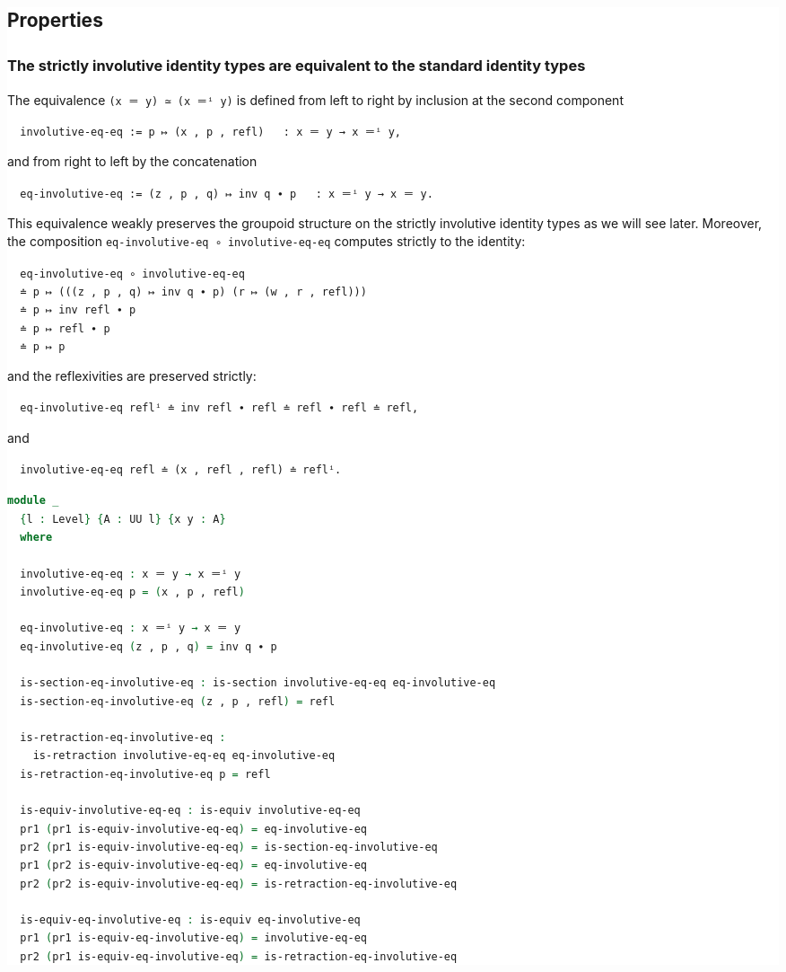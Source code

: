 ## Properties

### The strictly involutive identity types are equivalent to the standard identity types

The equivalence `(x ＝ y) ≃ (x ＝ⁱ y)` is defined from left to right by
inclusion at the second component

```text
  involutive-eq-eq := p ↦ (x , p , refl)   : x ＝ y → x ＝ⁱ y,
```

and from right to left by the concatenation

```text
  eq-involutive-eq := (z , p , q) ↦ inv q ∙ p   : x ＝ⁱ y → x ＝ y.
```

This equivalence weakly preserves the groupoid structure on the strictly
involutive identity types as we will see later. Moreover, the composition
`eq-involutive-eq ∘ involutive-eq-eq` computes strictly to the identity:

```text
  eq-involutive-eq ∘ involutive-eq-eq
  ≐ p ↦ (((z , p , q) ↦ inv q ∙ p) (r ↦ (w , r , refl)))
  ≐ p ↦ inv refl ∙ p
  ≐ p ↦ refl ∙ p
  ≐ p ↦ p
```

and the reflexivities are preserved strictly:

```text
  eq-involutive-eq reflⁱ ≐ inv refl ∙ refl ≐ refl ∙ refl ≐ refl,
```

and

```text
  involutive-eq-eq refl ≐ (x , refl , refl) ≐ reflⁱ.
```

```agda
module _
  {l : Level} {A : UU l} {x y : A}
  where

  involutive-eq-eq : x ＝ y → x ＝ⁱ y
  involutive-eq-eq p = (x , p , refl)

  eq-involutive-eq : x ＝ⁱ y → x ＝ y
  eq-involutive-eq (z , p , q) = inv q ∙ p

  is-section-eq-involutive-eq : is-section involutive-eq-eq eq-involutive-eq
  is-section-eq-involutive-eq (z , p , refl) = refl

  is-retraction-eq-involutive-eq :
    is-retraction involutive-eq-eq eq-involutive-eq
  is-retraction-eq-involutive-eq p = refl

  is-equiv-involutive-eq-eq : is-equiv involutive-eq-eq
  pr1 (pr1 is-equiv-involutive-eq-eq) = eq-involutive-eq
  pr2 (pr1 is-equiv-involutive-eq-eq) = is-section-eq-involutive-eq
  pr1 (pr2 is-equiv-involutive-eq-eq) = eq-involutive-eq
  pr2 (pr2 is-equiv-involutive-eq-eq) = is-retraction-eq-involutive-eq

  is-equiv-eq-involutive-eq : is-equiv eq-involutive-eq
  pr1 (pr1 is-equiv-eq-involutive-eq) = involutive-eq-eq
  pr2 (pr1 is-equiv-eq-involutive-eq) = is-retraction-eq-involutive-eq
```